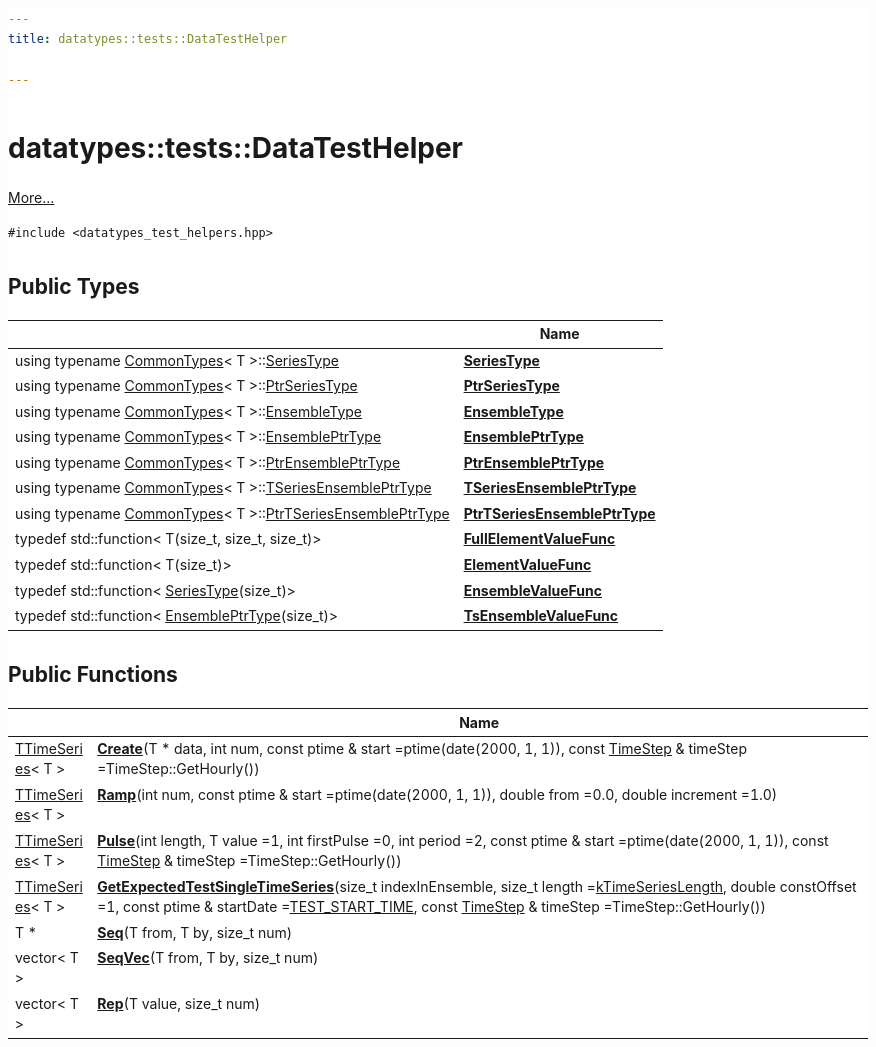 ```yaml
---
title: datatypes::tests::DataTestHelper

---
```


# datatypes::tests::DataTestHelper



 [More...](#detailed-description)


`#include <datatypes_test_helpers.hpp>`

## Public Types

|                | Name           |
| -------------- | -------------- |
| using typename [CommonTypes](/uchronia-ts-doc/cpp/Classes/structdatatypes_1_1timeseries_1_1CommonTypes/)< T >::[SeriesType](/uchronia-ts-doc/cpp/Classes/classdatatypes_1_1tests_1_1DataTestHelper/#using-seriestype) | **[SeriesType](/uchronia-ts-doc/cpp/Classes/classdatatypes_1_1tests_1_1DataTestHelper/#using-seriestype)**  |
| using typename [CommonTypes](/uchronia-ts-doc/cpp/Classes/structdatatypes_1_1timeseries_1_1CommonTypes/)< T >::[PtrSeriesType](/uchronia-ts-doc/cpp/Classes/classdatatypes_1_1tests_1_1DataTestHelper/#using-ptrseriestype) | **[PtrSeriesType](/uchronia-ts-doc/cpp/Classes/classdatatypes_1_1tests_1_1DataTestHelper/#using-ptrseriestype)**  |
| using typename [CommonTypes](/uchronia-ts-doc/cpp/Classes/structdatatypes_1_1timeseries_1_1CommonTypes/)< T >::[EnsembleType](/uchronia-ts-doc/cpp/Classes/classdatatypes_1_1tests_1_1DataTestHelper/#using-ensembletype) | **[EnsembleType](/uchronia-ts-doc/cpp/Classes/classdatatypes_1_1tests_1_1DataTestHelper/#using-ensembletype)**  |
| using typename [CommonTypes](/uchronia-ts-doc/cpp/Classes/structdatatypes_1_1timeseries_1_1CommonTypes/)< T >::[EnsemblePtrType](/uchronia-ts-doc/cpp/Classes/classdatatypes_1_1tests_1_1DataTestHelper/#using-ensembleptrtype) | **[EnsemblePtrType](/uchronia-ts-doc/cpp/Classes/classdatatypes_1_1tests_1_1DataTestHelper/#using-ensembleptrtype)**  |
| using typename [CommonTypes](/uchronia-ts-doc/cpp/Classes/structdatatypes_1_1timeseries_1_1CommonTypes/)< T >::[PtrEnsemblePtrType](/uchronia-ts-doc/cpp/Classes/classdatatypes_1_1tests_1_1DataTestHelper/#using-ptrensembleptrtype) | **[PtrEnsemblePtrType](/uchronia-ts-doc/cpp/Classes/classdatatypes_1_1tests_1_1DataTestHelper/#using-ptrensembleptrtype)**  |
| using typename [CommonTypes](/uchronia-ts-doc/cpp/Classes/structdatatypes_1_1timeseries_1_1CommonTypes/)< T >::[TSeriesEnsemblePtrType](/uchronia-ts-doc/cpp/Classes/classdatatypes_1_1tests_1_1DataTestHelper/#using-tseriesensembleptrtype) | **[TSeriesEnsemblePtrType](/uchronia-ts-doc/cpp/Classes/classdatatypes_1_1tests_1_1DataTestHelper/#using-tseriesensembleptrtype)**  |
| using typename [CommonTypes](/uchronia-ts-doc/cpp/Classes/structdatatypes_1_1timeseries_1_1CommonTypes/)< T >::[PtrTSeriesEnsemblePtrType](/uchronia-ts-doc/cpp/Classes/classdatatypes_1_1tests_1_1DataTestHelper/#using-ptrtseriesensembleptrtype) | **[PtrTSeriesEnsemblePtrType](/uchronia-ts-doc/cpp/Classes/classdatatypes_1_1tests_1_1DataTestHelper/#using-ptrtseriesensembleptrtype)**  |
| typedef std::function< T(size_t, size_t, size_t)> | **[FullElementValueFunc](/uchronia-ts-doc/cpp/Classes/classdatatypes_1_1tests_1_1DataTestHelper/#typedef-fullelementvaluefunc)**  |
| typedef std::function< T(size_t)> | **[ElementValueFunc](/uchronia-ts-doc/cpp/Classes/classdatatypes_1_1tests_1_1DataTestHelper/#typedef-elementvaluefunc)**  |
| typedef std::function< [SeriesType](/uchronia-ts-doc/cpp/Classes/classdatatypes_1_1tests_1_1DataTestHelper/#using-seriestype)(size_t)> | **[EnsembleValueFunc](/uchronia-ts-doc/cpp/Classes/classdatatypes_1_1tests_1_1DataTestHelper/#typedef-ensemblevaluefunc)**  |
| typedef std::function< [EnsemblePtrType](/uchronia-ts-doc/cpp/Classes/classdatatypes_1_1tests_1_1DataTestHelper/#using-ensembleptrtype)(size_t)> | **[TsEnsembleValueFunc](/uchronia-ts-doc/cpp/Classes/classdatatypes_1_1tests_1_1DataTestHelper/#typedef-tsensemblevaluefunc)**  |

## Public Functions

|                | Name           |
| -------------- | -------------- |
| [TTimeSeries](/uchronia-ts-doc/cpp/Classes/classdatatypes_1_1timeseries_1_1TTimeSeries/)< T > | **[Create](/uchronia-ts-doc/cpp/Classes/classdatatypes_1_1tests_1_1DataTestHelper/#function-create)**(T * data, int num, const ptime & start =ptime(date(2000, 1, 1)), const [TimeStep](/uchronia-ts-doc/cpp/Classes/classdatatypes_1_1timeseries_1_1TimeStep/) & timeStep =TimeStep::GetHourly()) |
| [TTimeSeries](/uchronia-ts-doc/cpp/Classes/classdatatypes_1_1timeseries_1_1TTimeSeries/)< T > | **[Ramp](/uchronia-ts-doc/cpp/Classes/classdatatypes_1_1tests_1_1DataTestHelper/#function-ramp)**(int num, const ptime & start =ptime(date(2000, 1, 1)), double from =0.0, double increment =1.0) |
| [TTimeSeries](/uchronia-ts-doc/cpp/Classes/classdatatypes_1_1timeseries_1_1TTimeSeries/)< T > | **[Pulse](/uchronia-ts-doc/cpp/Classes/classdatatypes_1_1tests_1_1DataTestHelper/#function-pulse)**(int length, T value =1, int firstPulse =0, int period =2, const ptime & start =ptime(date(2000, 1, 1)), const [TimeStep](/uchronia-ts-doc/cpp/Classes/classdatatypes_1_1timeseries_1_1TimeStep/) & timeStep =TimeStep::GetHourly()) |
| [TTimeSeries](/uchronia-ts-doc/cpp/Classes/classdatatypes_1_1timeseries_1_1TTimeSeries/)< T > | **[GetExpectedTestSingleTimeSeries](/uchronia-ts-doc/cpp/Classes/classdatatypes_1_1tests_1_1DataTestHelper/#function-getexpectedtestsingletimeseries)**(size_t indexInEnsemble, size_t length =[kTimeSeriesLength](/uchronia-ts-doc/cpp/Classes/classdatatypes_1_1tests_1_1DataTestHelper/#variable-ktimeserieslength), double constOffset =1, const ptime & startDate =[TEST_START_TIME](/uchronia-ts-doc/cpp/Files/datatypes__test__helpers_8hpp/#define-test-start-time), const [TimeStep](/uchronia-ts-doc/cpp/Classes/classdatatypes_1_1timeseries_1_1TimeStep/) & timeStep =TimeStep::GetHourly()) |
| T * | **[Seq](/uchronia-ts-doc/cpp/Classes/classdatatypes_1_1tests_1_1DataTestHelper/#function-seq)**(T from, T by, size_t num) |
| vector< T > | **[SeqVec](/uchronia-ts-doc/cpp/Classes/classdatatypes_1_1tests_1_1DataTestHelper/#function-seqvec)**(T from, T by, size_t num) |
| vector< T > | **[Rep](/uchronia-ts-doc/cpp/Classes/classdatatypes_1_1tests_1_1DataTestHelper/#function-rep)**(T value, size_t num) |